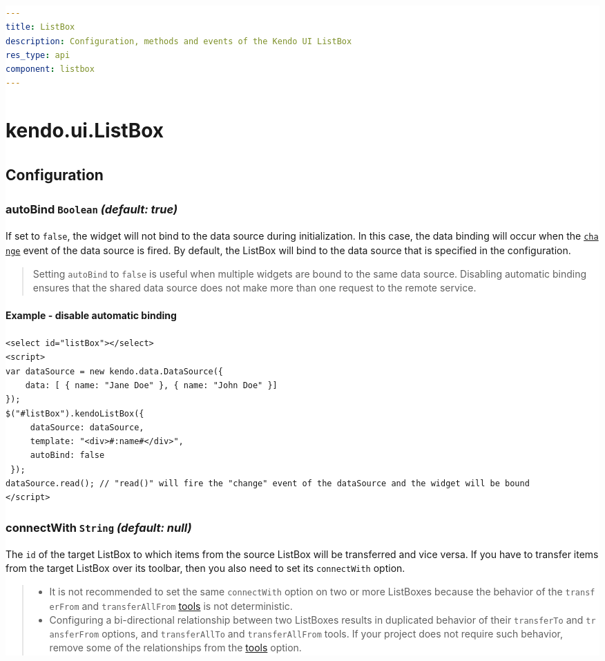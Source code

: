 ```yaml
---
title: ListBox
description: Configuration, methods and events of the Kendo UI ListBox
res_type: api
component: listbox
---
```


# kendo.ui.ListBox

## Configuration

### autoBind `Boolean` *(default: true)*

If set to `false`, the widget will not bind to the data source during initialization. In this case, the data binding will occur when the [`change`](/api/javascript/data/datasource/events/change) event of the data source is fired. By default, the ListBox will bind to the data source that is specified in the configuration.

> Setting `autoBind` to `false` is useful when multiple widgets are bound to the same data source. Disabling automatic binding ensures that the shared data source does not make more than one request to the remote service.

#### Example - disable automatic binding

    <select id="listBox"></select>
    <script>
    var dataSource = new kendo.data.DataSource({
        data: [ { name: "Jane Doe" }, { name: "John Doe" }]
    });
    $("#listBox").kendoListBox({
         dataSource: dataSource,
         template: "<div>#:name#</div>",
         autoBind: false
     });
    dataSource.read(); // "read()" will fire the "change" event of the dataSource and the widget will be bound
    </script>

### connectWith `String` *(default: null)*

 The `id` of the target ListBox to which items from the source ListBox will be transferred and vice versa. If you have to transfer items from the target ListBox over its toolbar, then you also need to set its `connectWith` option.

> * It is not recommended to set the same `connectWith` option on two or more ListBoxes because the behavior of the `transferFrom` and `transferAllFrom` [tools](/api/javascript/ui/listbox/configuration/toolbar.tools) is not deterministic.
> * Configuring a bi-directional relationship between two ListBoxes results in duplicated behavior of their `transferTo` and `transferFrom` options, and `transferAllTo` and `transferAllFrom` tools. If your project does not require such behavior, remove some of the relationships from the [tools](/api/javascript/ui/listbox/configuration/toolbar.tools) option.
